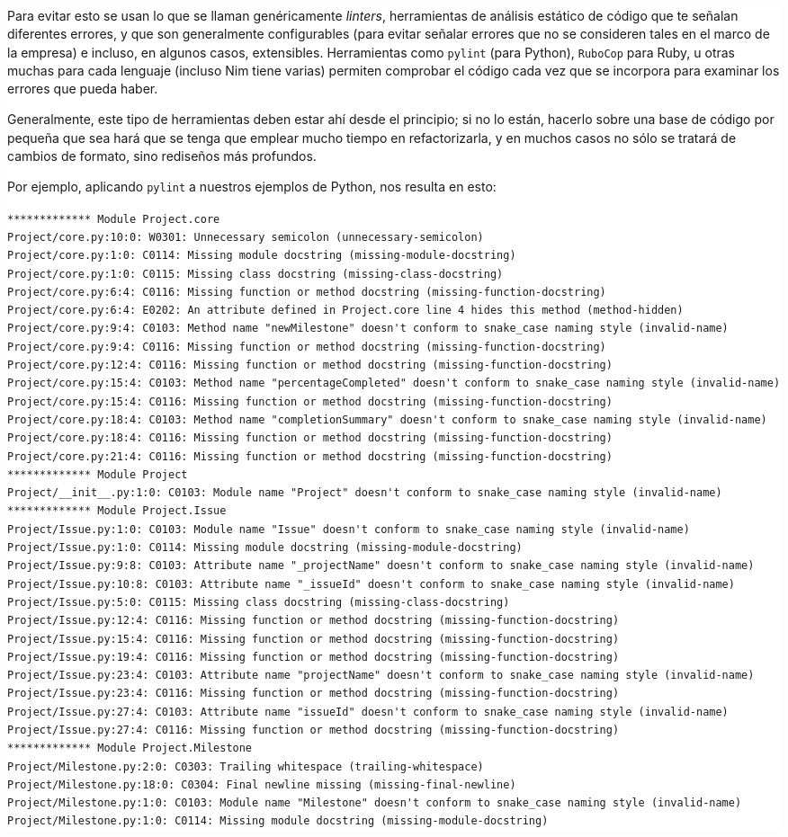 Para evitar esto se usan lo que se llaman genéricamente *linters*,
herramientas de análisis estático de código que te señalan diferentes
errores, y que son generalmente configurables (para evitar señalar
errores que no se consideren tales en el marco de la empresa) e incluso, en
algunos casos, extensibles. Herramientas como `pylint` (para Python),
`RuboCop` para Ruby, u otras muchas para cada lenguaje (incluso Nim
tiene varias) permiten comprobar el código cada vez que se incorpora
para examinar los errores que pueda haber.

Generalmente, este tipo de herramientas deben estar ahí desde el
principio; si no lo están, hacerlo sobre una base de código por
pequeña que sea hará que se tenga que emplear mucho tiempo en
refactorizarla, y en muchos casos no sólo se tratará de cambios de
formato, sino rediseños más profundos.

Por ejemplo, aplicando `pylint` a nuestros ejemplos de Python, nos
resulta en esto:

```text
************* Module Project.core
Project/core.py:10:0: W0301: Unnecessary semicolon (unnecessary-semicolon)
Project/core.py:1:0: C0114: Missing module docstring (missing-module-docstring)
Project/core.py:1:0: C0115: Missing class docstring (missing-class-docstring)
Project/core.py:6:4: C0116: Missing function or method docstring (missing-function-docstring)
Project/core.py:6:4: E0202: An attribute defined in Project.core line 4 hides this method (method-hidden)
Project/core.py:9:4: C0103: Method name "newMilestone" doesn't conform to snake_case naming style (invalid-name)
Project/core.py:9:4: C0116: Missing function or method docstring (missing-function-docstring)
Project/core.py:12:4: C0116: Missing function or method docstring (missing-function-docstring)
Project/core.py:15:4: C0103: Method name "percentageCompleted" doesn't conform to snake_case naming style (invalid-name)
Project/core.py:15:4: C0116: Missing function or method docstring (missing-function-docstring)
Project/core.py:18:4: C0103: Method name "completionSummary" doesn't conform to snake_case naming style (invalid-name)
Project/core.py:18:4: C0116: Missing function or method docstring (missing-function-docstring)
Project/core.py:21:4: C0116: Missing function or method docstring (missing-function-docstring)
************* Module Project
Project/__init__.py:1:0: C0103: Module name "Project" doesn't conform to snake_case naming style (invalid-name)
************* Module Project.Issue
Project/Issue.py:1:0: C0103: Module name "Issue" doesn't conform to snake_case naming style (invalid-name)
Project/Issue.py:1:0: C0114: Missing module docstring (missing-module-docstring)
Project/Issue.py:9:8: C0103: Attribute name "_projectName" doesn't conform to snake_case naming style (invalid-name)
Project/Issue.py:10:8: C0103: Attribute name "_issueId" doesn't conform to snake_case naming style (invalid-name)
Project/Issue.py:5:0: C0115: Missing class docstring (missing-class-docstring)
Project/Issue.py:12:4: C0116: Missing function or method docstring (missing-function-docstring)
Project/Issue.py:15:4: C0116: Missing function or method docstring (missing-function-docstring)
Project/Issue.py:19:4: C0116: Missing function or method docstring (missing-function-docstring)
Project/Issue.py:23:4: C0103: Attribute name "projectName" doesn't conform to snake_case naming style (invalid-name)
Project/Issue.py:23:4: C0116: Missing function or method docstring (missing-function-docstring)
Project/Issue.py:27:4: C0103: Attribute name "issueId" doesn't conform to snake_case naming style (invalid-name)
Project/Issue.py:27:4: C0116: Missing function or method docstring (missing-function-docstring)
************* Module Project.Milestone
Project/Milestone.py:2:0: C0303: Trailing whitespace (trailing-whitespace)
Project/Milestone.py:18:0: C0304: Final newline missing (missing-final-newline)
Project/Milestone.py:1:0: C0103: Module name "Milestone" doesn't conform to snake_case naming style (invalid-name)
Project/Milestone.py:1:0: C0114: Missing module docstring (missing-module-docstring)
```